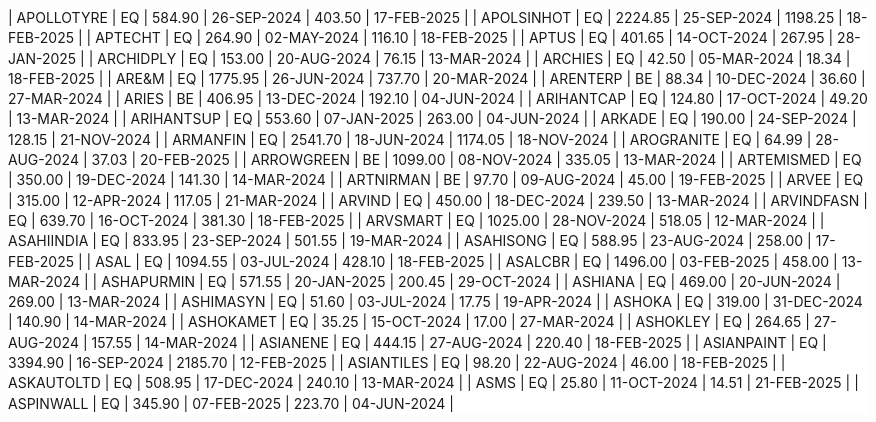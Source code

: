 | APOLLOTYRE | EQ | 584.90 | 26-SEP-2024 | 403.50 | 17-FEB-2025 |
| APOLSINHOT | EQ | 2224.85 | 25-SEP-2024 | 1198.25 | 18-FEB-2025 |
| APTECHT | EQ | 264.90 | 02-MAY-2024 | 116.10 | 18-FEB-2025 |
| APTUS | EQ | 401.65 | 14-OCT-2024 | 267.95 | 28-JAN-2025 |
| ARCHIDPLY | EQ | 153.00 | 20-AUG-2024 | 76.15 | 13-MAR-2024 |
| ARCHIES | EQ | 42.50 | 05-MAR-2024 | 18.34 | 18-FEB-2025 |
| ARE&M | EQ | 1775.95 | 26-JUN-2024 | 737.70 | 20-MAR-2024 |
| ARENTERP | BE | 88.34 | 10-DEC-2024 | 36.60 | 27-MAR-2024 |
| ARIES | BE | 406.95 | 13-DEC-2024 | 192.10 | 04-JUN-2024 |
| ARIHANTCAP | EQ | 124.80 | 17-OCT-2024 | 49.20 | 13-MAR-2024 |
| ARIHANTSUP | EQ | 553.60 | 07-JAN-2025 | 263.00 | 04-JUN-2024 |
| ARKADE | EQ | 190.00 | 24-SEP-2024 | 128.15 | 21-NOV-2024 |
| ARMANFIN | EQ | 2541.70 | 18-JUN-2024 | 1174.05 | 18-NOV-2024 |
| AROGRANITE | EQ | 64.99 | 28-AUG-2024 | 37.03 | 20-FEB-2025 |
| ARROWGREEN | BE | 1099.00 | 08-NOV-2024 | 335.05 | 13-MAR-2024 |
| ARTEMISMED | EQ | 350.00 | 19-DEC-2024 | 141.30 | 14-MAR-2024 |
| ARTNIRMAN | BE | 97.70 | 09-AUG-2024 | 45.00 | 19-FEB-2025 |
| ARVEE | EQ | 315.00 | 12-APR-2024 | 117.05 | 21-MAR-2024 |
| ARVIND | EQ | 450.00 | 18-DEC-2024 | 239.50 | 13-MAR-2024 |
| ARVINDFASN | EQ | 639.70 | 16-OCT-2024 | 381.30 | 18-FEB-2025 |
| ARVSMART | EQ | 1025.00 | 28-NOV-2024 | 518.05 | 12-MAR-2024 |
| ASAHIINDIA | EQ | 833.95 | 23-SEP-2024 | 501.55 | 19-MAR-2024 |
| ASAHISONG | EQ | 588.95 | 23-AUG-2024 | 258.00 | 17-FEB-2025 |
| ASAL | EQ | 1094.55 | 03-JUL-2024 | 428.10 | 18-FEB-2025 |
| ASALCBR | EQ | 1496.00 | 03-FEB-2025 | 458.00 | 13-MAR-2024 |
| ASHAPURMIN | EQ | 571.55 | 20-JAN-2025 | 200.45 | 29-OCT-2024 |
| ASHIANA | EQ | 469.00 | 20-JUN-2024 | 269.00 | 13-MAR-2024 |
| ASHIMASYN | EQ | 51.60 | 03-JUL-2024 | 17.75 | 19-APR-2024 |
| ASHOKA | EQ | 319.00 | 31-DEC-2024 | 140.90 | 14-MAR-2024 |
| ASHOKAMET | EQ | 35.25 | 15-OCT-2024 | 17.00 | 27-MAR-2024 |
| ASHOKLEY | EQ | 264.65 | 27-AUG-2024 | 157.55 | 14-MAR-2024 |
| ASIANENE | EQ | 444.15 | 27-AUG-2024 | 220.40 | 18-FEB-2025 |
| ASIANPAINT | EQ | 3394.90 | 16-SEP-2024 | 2185.70 | 12-FEB-2025 |
| ASIANTILES | EQ | 98.20 | 22-AUG-2024 | 46.00 | 18-FEB-2025 |
| ASKAUTOLTD | EQ | 508.95 | 17-DEC-2024 | 240.10 | 13-MAR-2024 |
| ASMS | EQ | 25.80 | 11-OCT-2024 | 14.51 | 21-FEB-2025 |
| ASPINWALL | EQ | 345.90 | 07-FEB-2025 | 223.70 | 04-JUN-2024 |